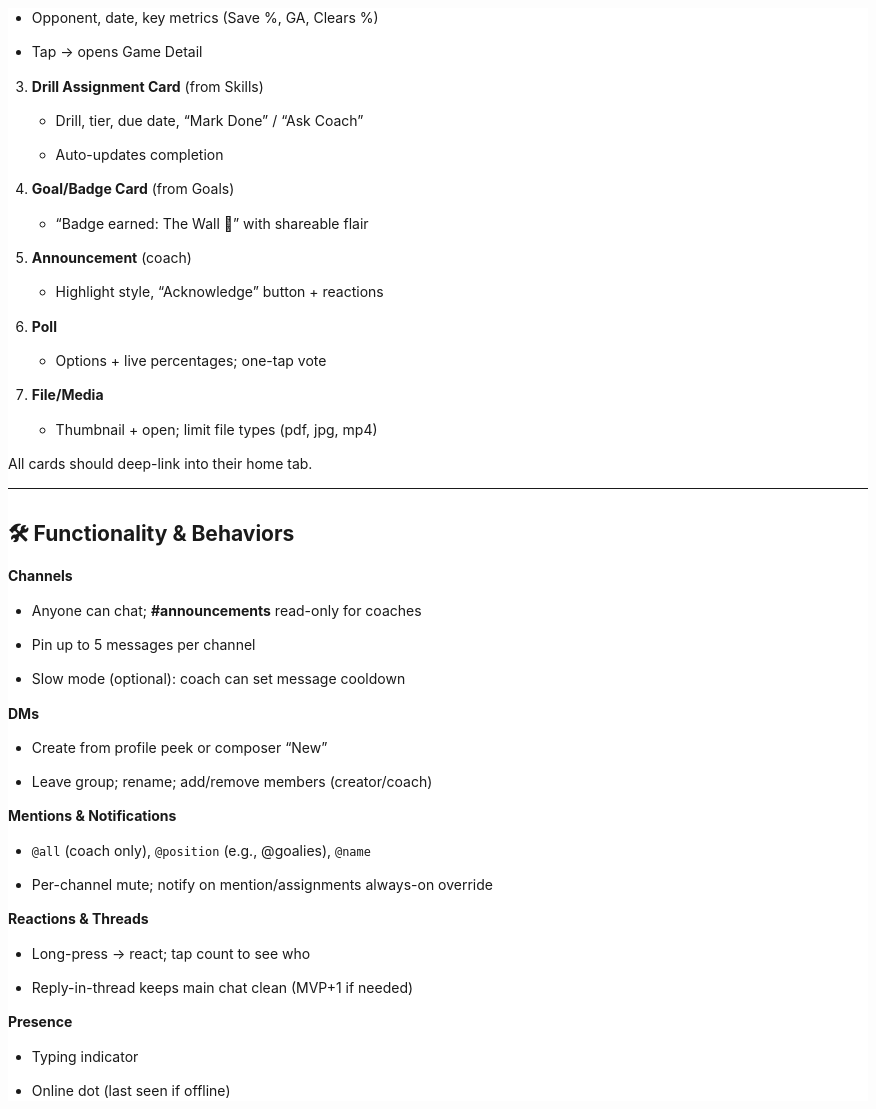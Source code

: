    * Opponent, date, key metrics (Save %, GA, Clears %)

   * Tap → opens Game Detail

3. **Drill Assignment Card** (from Skills)

   * Drill, tier, due date, “Mark Done” / “Ask Coach”

   * Auto-updates completion

4. **Goal/Badge Card** (from Goals)

   * “Badge earned: The Wall 🧱” with shareable flair

5. **Announcement** (coach)

   * Highlight style, “Acknowledge” button \+ reactions

6. **Poll**

   * Options \+ live percentages; one-tap vote

7. **File/Media**

   * Thumbnail \+ open; limit file types (pdf, jpg, mp4)

All cards should deep-link into their home tab.

---

## **🛠 Functionality & Behaviors**

**Channels**

* Anyone can chat; **\#announcements** read-only for coaches

* Pin up to 5 messages per channel

* Slow mode (optional): coach can set message cooldown

**DMs**

* Create from profile peek or composer “New”

* Leave group; rename; add/remove members (creator/coach)

**Mentions & Notifications**

* `@all` (coach only), `@position` (e.g., @goalies), `@name`

* Per-channel mute; notify on mention/assignments always-on override

**Reactions & Threads**

* Long-press → react; tap count to see who

* Reply-in-thread keeps main chat clean (MVP+1 if needed)

**Presence**

* Typing indicator

* Online dot (last seen if offline)
